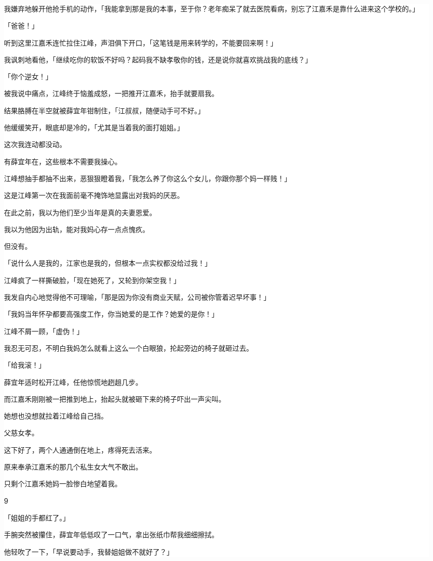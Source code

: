 我嫌弃地躲开他抢手机的动作，「我能拿到那是我的本事，至于你？老年痴呆了就去医院看病，别忘了江嘉禾是靠什么进来这个学校的。」

「爸爸！」

听到这里江嘉禾连忙拉住江峰，声泪俱下开口，「这笔钱是用来转学的，不能要回来啊！」

我讽刺地看他，「继续吃你的软饭不好吗？起码我不缺孝敬你的钱，还是说你就喜欢挑战我的底线？」

「你个逆女！」

被我说中痛点，江峰终于恼羞成怒，一把推开江嘉禾，抬手就要扇我。

结果胳膊在半空就被薛宜年钳制住，「江叔叔，随便动手可不好。」

他缓缓笑开，眼底却是冷的，「尤其是当着我的面打姐姐。」

这次我连动都没动。

有薛宜年在，这些根本不需要我操心。

江峰想抽手都抽不出来，恶狠狠瞪着我，「我怎么养了你这么个女儿，你跟你那个妈一样贱！」

这是江峰第一次在我面前毫不掩饰地显露出对我妈的厌恶。

在此之前，我以为他们至少当年是真的夫妻恩爱。

我以为他因为出轨，能对我妈心存一点点愧疚。

但没有。

「说什么人是我的，江家也是我的，但根本一点实权都没给过我！」

江峰疯了一样撕破脸，「现在她死了，又轮到你架空我！」

我发自内心地觉得他不可理喻，「那是因为你没有商业天赋，公司被你管着迟早坏事！」

「我妈当年怀孕都要高强度工作，你当她爱的是工作？她爱的是你！」

江峰不屑一顾，「虚伪！」

我忍无可忍，不明白我妈怎么就看上这么一个白眼狼，抡起旁边的椅子就砸过去。

「给我滚！」

薛宜年适时松开江峰，任他惊慌地趔趄几步。

而江嘉禾刚刚被一把推到地上，抬起头就被砸下来的椅子吓出一声尖叫。

她想也没想就拉着江峰给自己挡。

父慈女孝。

这下好了，两个人通通倒在地上，疼得死去活来。

原来奉承江嘉禾的那几个私生女大气不敢出。

只剩个江嘉禾她妈一脸惨白地望着我。

9

「姐姐的手都红了。」

手腕突然被攥住，薛宜年低低叹了一口气，拿出张纸巾帮我细细擦拭。

他轻吹了一下，「早说要动手，我替姐姐做不就好了？」

